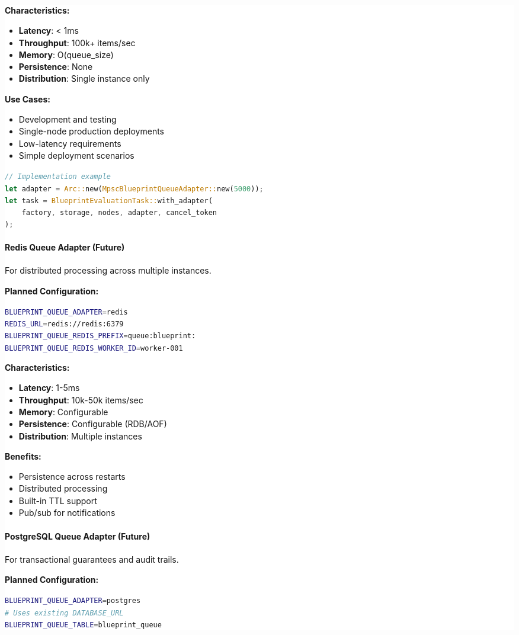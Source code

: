 **Characteristics:**
- **Latency**: < 1ms
- **Throughput**: 100k+ items/sec
- **Memory**: O(queue_size)
- **Persistence**: None
- **Distribution**: Single instance only

**Use Cases:**
- Development and testing
- Single-node production deployments
- Low-latency requirements
- Simple deployment scenarios

```rust
// Implementation example
let adapter = Arc::new(MpscBlueprintQueueAdapter::new(5000));
let task = BlueprintEvaluationTask::with_adapter(
    factory, storage, nodes, adapter, cancel_token
);
```

#### Redis Queue Adapter (Future)

For distributed processing across multiple instances.

**Planned Configuration:**
```bash
BLUEPRINT_QUEUE_ADAPTER=redis
REDIS_URL=redis://redis:6379
BLUEPRINT_QUEUE_REDIS_PREFIX=queue:blueprint:
BLUEPRINT_QUEUE_REDIS_WORKER_ID=worker-001
```

**Characteristics:**
- **Latency**: 1-5ms
- **Throughput**: 10k-50k items/sec
- **Memory**: Configurable
- **Persistence**: Configurable (RDB/AOF)
- **Distribution**: Multiple instances

**Benefits:**
- Persistence across restarts
- Distributed processing
- Built-in TTL support
- Pub/sub for notifications

#### PostgreSQL Queue Adapter (Future)

For transactional guarantees and audit trails.

**Planned Configuration:**
```bash
BLUEPRINT_QUEUE_ADAPTER=postgres
# Uses existing DATABASE_URL
BLUEPRINT_QUEUE_TABLE=blueprint_queue
```

